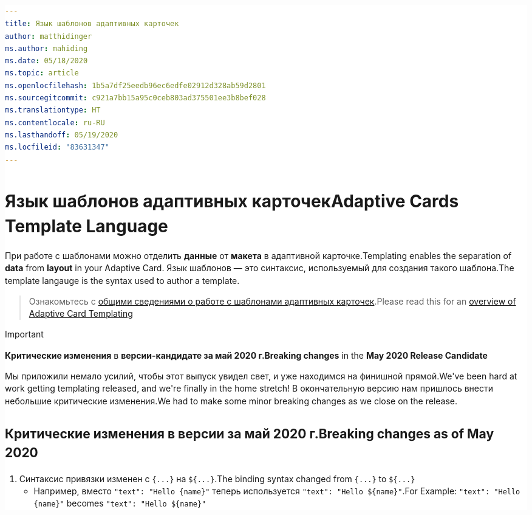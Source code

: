 ```yaml
---
title: Язык шаблонов адаптивных карточек
author: matthidinger
ms.author: mahiding
ms.date: 05/18/2020
ms.topic: article
ms.openlocfilehash: 1b5a7df25eedb96ec6edfe02912d328ab59d2801
ms.sourcegitcommit: c921a7bb15a95c0ceb803ad375501ee3b8bef028
ms.translationtype: HT
ms.contentlocale: ru-RU
ms.lasthandoff: 05/19/2020
ms.locfileid: "83631347"
---
```

# <a name="adaptive-cards-template-language"></a><span data-ttu-id="b23e2-102">Язык шаблонов адаптивных карточек</span><span class="sxs-lookup"><span data-stu-id="b23e2-102">Adaptive Cards Template Language</span></span>

<span data-ttu-id="b23e2-103">При работе с шаблонами можно отделить **данные** от **макета** в адаптивной карточке.</span><span class="sxs-lookup"><span data-stu-id="b23e2-103">Templating enables the separation of **data** from **layout** in your Adaptive Card.</span></span> <span data-ttu-id="b23e2-104">Язык шаблонов — это синтаксис, используемый для создания такого шаблона.</span><span class="sxs-lookup"><span data-stu-id="b23e2-104">The template langauge is the syntax used to author a template.</span></span> 

> <span data-ttu-id="b23e2-105">Ознакомьтесь с [общими сведениями о работе с шаблонами адаптивных карточек](index.md).</span><span class="sxs-lookup"><span data-stu-id="b23e2-105">Please read this for an [overview of Adaptive Card Templating](index.md)</span></span>

> [!IMPORTANT] 
> 
> <span data-ttu-id="b23e2-106">**Критические изменения** в **версии-кандидате за май 2020 г.**</span><span class="sxs-lookup"><span data-stu-id="b23e2-106">**Breaking changes** in the **May 2020 Release Candidate**</span></span>
>
> <span data-ttu-id="b23e2-107">Мы приложили немало усилий, чтобы этот выпуск увидел свет, и уже находимся на финишной прямой.</span><span class="sxs-lookup"><span data-stu-id="b23e2-107">We've been hard at work getting templating released, and we're finally in the home stretch!</span></span> <span data-ttu-id="b23e2-108">В окончательную версию нам пришлось внести небольшие критические изменения.</span><span class="sxs-lookup"><span data-stu-id="b23e2-108">We had to make some minor breaking changes as we close on the release.</span></span>

## <a name="breaking-changes-as-of-may-2020"></a><span data-ttu-id="b23e2-109">Критические изменения в версии за май 2020 г.</span><span class="sxs-lookup"><span data-stu-id="b23e2-109">Breaking changes as of May 2020</span></span>

1. <span data-ttu-id="b23e2-110">Синтаксис привязки изменен с `{...}` на `${...}`.</span><span class="sxs-lookup"><span data-stu-id="b23e2-110">The binding syntax changed from `{...}` to `${...}`</span></span>
    * <span data-ttu-id="b23e2-111">Например, вместо `"text": "Hello {name}"` теперь используется `"text": "Hello ${name}"`.</span><span class="sxs-lookup"><span data-stu-id="b23e2-111">For Example: `"text": "Hello {name}"` becomes `"text": "Hello ${name}"`</span></span>
    